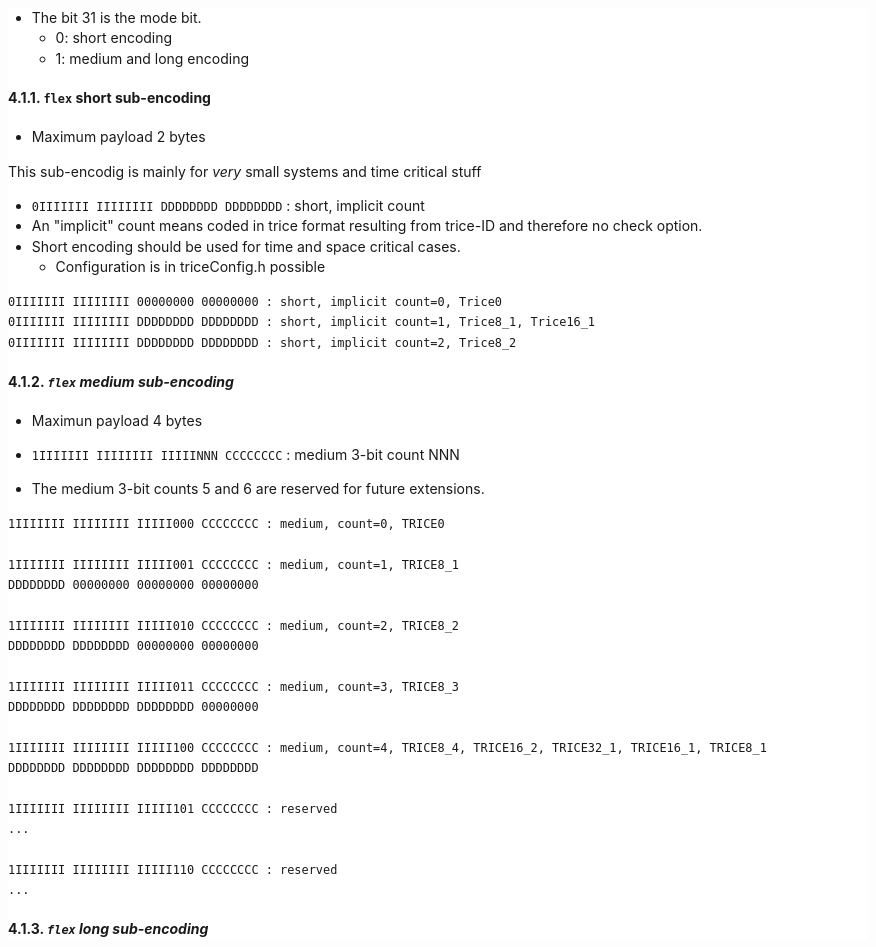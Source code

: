 - The bit 31 is the mode bit.
  - 0: short encoding
  - 1: medium and long encoding

####  4.1.1. <a name='flexshortsub-encoding'></a>`flex` short sub-encoding

- Maximum payload 2 bytes

This sub-encodig is mainly for _very_ small systems and time critical stuff

- `0IIIIIII IIIIIIII DDDDDDDD DDDDDDDD` : short, implicit count
- An "implicit" count means coded in trice format resulting from trice-ID and therefore no check option.
- Short encoding should be used for time and space critical cases.
  - Configuration is in triceConfig.h possible

```b
0IIIIIII IIIIIIII 00000000 00000000 : short, implicit count=0, Trice0
0IIIIIII IIIIIIII DDDDDDDD DDDDDDDD : short, implicit count=1, Trice8_1, Trice16_1
0IIIIIII IIIIIIII DDDDDDDD DDDDDDDD : short, implicit count=2, Trice8_2 
```

####  4.1.2. <a name='flexmediumsub-encoding'></a>*`flex` medium sub-encoding*

- Maximun payload 4 bytes

- `1IIIIIII IIIIIIII IIIIINNN CCCCCCCC` : medium 3-bit count NNN
- The medium 3-bit counts 5 and 6 are reserved for future extensions.

```b
1IIIIIII IIIIIIII IIIII000 CCCCCCCC : medium, count=0, TRICE0

1IIIIIII IIIIIIII IIIII001 CCCCCCCC : medium, count=1, TRICE8_1
DDDDDDDD 00000000 00000000 00000000

1IIIIIII IIIIIIII IIIII010 CCCCCCCC : medium, count=2, TRICE8_2
DDDDDDDD DDDDDDDD 00000000 00000000

1IIIIIII IIIIIIII IIIII011 CCCCCCCC : medium, count=3, TRICE8_3
DDDDDDDD DDDDDDDD DDDDDDDD 00000000

1IIIIIII IIIIIIII IIIII100 CCCCCCCC : medium, count=4, TRICE8_4, TRICE16_2, TRICE32_1, TRICE16_1, TRICE8_1
DDDDDDDD DDDDDDDD DDDDDDDD DDDDDDDD

1IIIIIII IIIIIIII IIIII101 CCCCCCCC : reserved
...

1IIIIIII IIIIIIII IIIII110 CCCCCCCC : reserved
...
```

####  4.1.3. <a name='flexlongsub-encoding'></a>*`flex` long sub-encoding*
